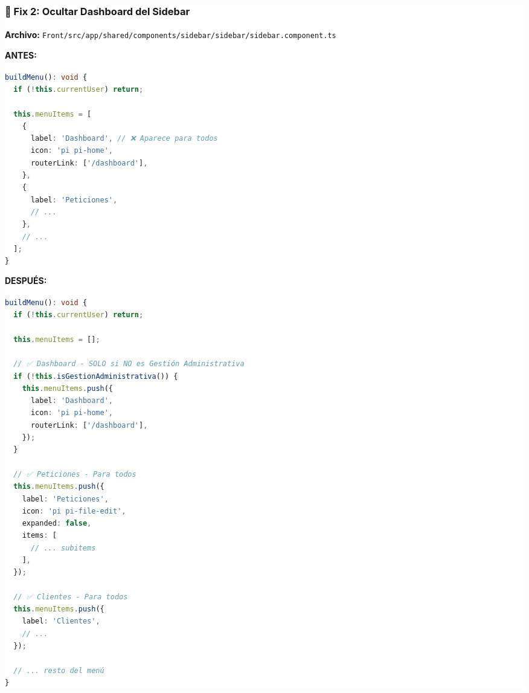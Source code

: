 
### 🔧 Fix 2: Ocultar Dashboard del Sidebar

**Archivo:** `Front/src/app/shared/components/sidebar/sidebar/sidebar.component.ts`

**ANTES:**
```typescript
buildMenu(): void {
  if (!this.currentUser) return;

  this.menuItems = [
    {
      label: 'Dashboard', // ❌ Aparece para todos
      icon: 'pi pi-home',
      routerLink: ['/dashboard'],
    },
    {
      label: 'Peticiones',
      // ...
    },
    // ...
  ];
}
```

**DESPUÉS:**
```typescript
buildMenu(): void {
  if (!this.currentUser) return;

  this.menuItems = [];

  // ✅ Dashboard - SOLO si NO es Gestión Administrativa
  if (!this.isGestionAdministrativa()) {
    this.menuItems.push({
      label: 'Dashboard',
      icon: 'pi pi-home',
      routerLink: ['/dashboard'],
    });
  }

  // ✅ Peticiones - Para todos
  this.menuItems.push({
    label: 'Peticiones',
    icon: 'pi pi-file-edit',
    expanded: false,
    items: [
      // ... subitems
    ],
  });

  // ✅ Clientes - Para todos
  this.menuItems.push({
    label: 'Clientes',
    // ...
  });

  // ... resto del menú
}
```

